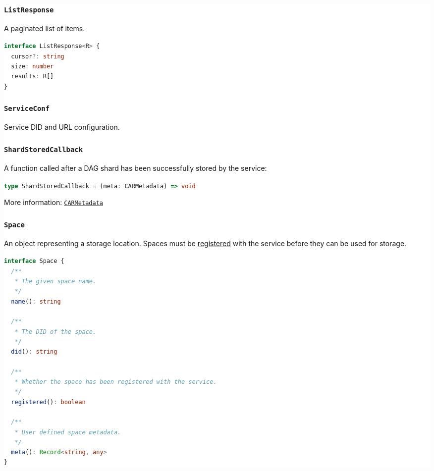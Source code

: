 ### `ListResponse`

A paginated list of items.

```ts
interface ListResponse<R> {
  cursor?: string
  size: number
  results: R[]
}
```

### `ServiceConf`

Service DID and URL configuration.

### `ShardStoredCallback`

A function called after a DAG shard has been successfully stored by the service:

```ts
type ShardStoredCallback = (meta: CARMetadata) => void
```

More information: [`CARMetadata`](#carmetadata)

### `Space`

An object representing a storage location. Spaces must be [registered](#registerspace) with the service before they can be used for storage.

```ts
interface Space {
  /**
   * The given space name.
   */
  name(): string

  /**
   * The DID of the space.
   */
  did(): string

  /**
   * Whether the space has been registered with the service.
   */
  registered(): boolean

  /**
   * User defined space metadata.
   */
  meta(): Record<string, any>
}
```
